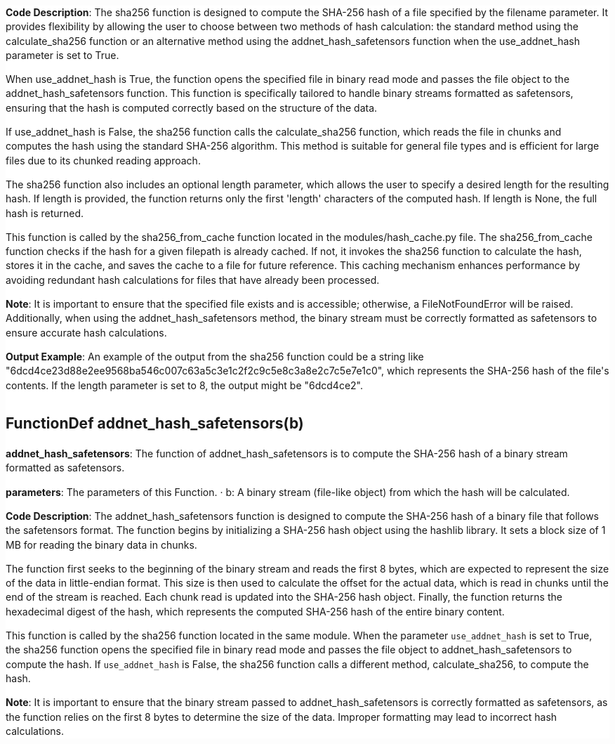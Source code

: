 **Code Description**: The sha256 function is designed to compute the SHA-256 hash of a file specified by the filename parameter. It provides flexibility by allowing the user to choose between two methods of hash calculation: the standard method using the calculate_sha256 function or an alternative method using the addnet_hash_safetensors function when the use_addnet_hash parameter is set to True.

When use_addnet_hash is True, the function opens the specified file in binary read mode and passes the file object to the addnet_hash_safetensors function. This function is specifically tailored to handle binary streams formatted as safetensors, ensuring that the hash is computed correctly based on the structure of the data.

If use_addnet_hash is False, the sha256 function calls the calculate_sha256 function, which reads the file in chunks and computes the hash using the standard SHA-256 algorithm. This method is suitable for general file types and is efficient for large files due to its chunked reading approach.

The sha256 function also includes an optional length parameter, which allows the user to specify a desired length for the resulting hash. If length is provided, the function returns only the first 'length' characters of the computed hash. If length is None, the full hash is returned.

This function is called by the sha256_from_cache function located in the modules/hash_cache.py file. The sha256_from_cache function checks if the hash for a given filepath is already cached. If not, it invokes the sha256 function to calculate the hash, stores it in the cache, and saves the cache to a file for future reference. This caching mechanism enhances performance by avoiding redundant hash calculations for files that have already been processed.

**Note**: It is important to ensure that the specified file exists and is accessible; otherwise, a FileNotFoundError will be raised. Additionally, when using the addnet_hash_safetensors method, the binary stream must be correctly formatted as safetensors to ensure accurate hash calculations.

**Output Example**: An example of the output from the sha256 function could be a string like "6dcd4ce23d88e2ee9568ba546c007c63a5c3e1c2f2c9c5e8c3a8e2c7c5e7e1c0", which represents the SHA-256 hash of the file's contents. If the length parameter is set to 8, the output might be "6dcd4ce2".
## FunctionDef addnet_hash_safetensors(b)
**addnet_hash_safetensors**: The function of addnet_hash_safetensors is to compute the SHA-256 hash of a binary stream formatted as safetensors.

**parameters**: The parameters of this Function.
· b: A binary stream (file-like object) from which the hash will be calculated.

**Code Description**: The addnet_hash_safetensors function is designed to compute the SHA-256 hash of a binary file that follows the safetensors format. The function begins by initializing a SHA-256 hash object using the hashlib library. It sets a block size of 1 MB for reading the binary data in chunks. 

The function first seeks to the beginning of the binary stream and reads the first 8 bytes, which are expected to represent the size of the data in little-endian format. This size is then used to calculate the offset for the actual data, which is read in chunks until the end of the stream is reached. Each chunk read is updated into the SHA-256 hash object. Finally, the function returns the hexadecimal digest of the hash, which represents the computed SHA-256 hash of the entire binary content.

This function is called by the sha256 function located in the same module. When the parameter `use_addnet_hash` is set to True, the sha256 function opens the specified file in binary read mode and passes the file object to addnet_hash_safetensors to compute the hash. If `use_addnet_hash` is False, the sha256 function calls a different method, calculate_sha256, to compute the hash.

**Note**: It is important to ensure that the binary stream passed to addnet_hash_safetensors is correctly formatted as safetensors, as the function relies on the first 8 bytes to determine the size of the data. Improper formatting may lead to incorrect hash calculations.
